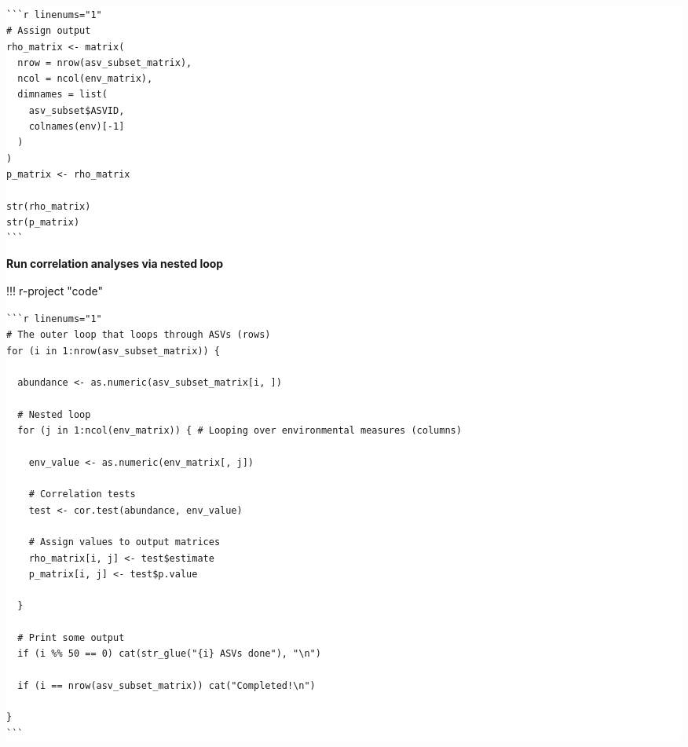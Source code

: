     ```r linenums="1"
    # Assign output
    rho_matrix <- matrix(
      nrow = nrow(asv_subset_matrix),
      ncol = ncol(env_matrix),
      dimnames = list(
        asv_subset$ASVID,
        colnames(env)[-1]
      )
    )
    p_matrix <- rho_matrix

    str(rho_matrix)
    str(p_matrix)
    ```

**Run correlation analyses via nested loop**

!!! r-project "code"

    ```r linenums="1"
    # The outer loop that loops through ASVs (rows)
    for (i in 1:nrow(asv_subset_matrix)) {

      abundance <- as.numeric(asv_subset_matrix[i, ])

      # Nested loop
      for (j in 1:ncol(env_matrix)) { # Looping over environmental measures (columns)

        env_value <- as.numeric(env_matrix[, j])

        # Correlation tests
        test <- cor.test(abundance, env_value)

        # Assign values to output matrices
        rho_matrix[i, j] <- test$estimate
        p_matrix[i, j] <- test$p.value

      }

      # Print some output
      if (i %% 50 == 0) cat(str_glue("{i} ASVs done"), "\n")

      if (i == nrow(asv_subset_matrix)) cat("Completed!\n")

    }
    ```

